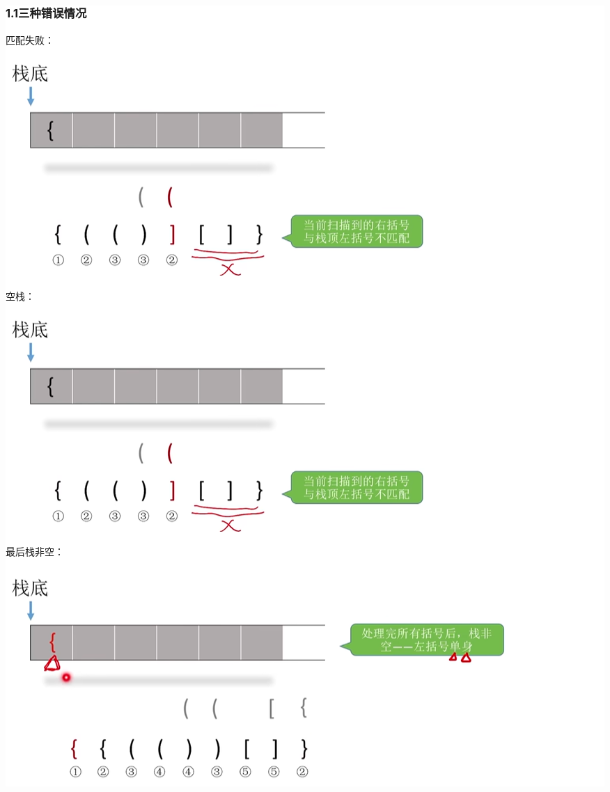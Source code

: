 ### 1.1三种错误情况

匹配失败：

![3栈括号匹配-匹配失败](.\imgs-DS\3栈括号匹配-匹配失败.png)

空栈：

![3栈括号匹配-匹配失败](.\imgs-DS\3栈括号匹配-匹配失败.png)

最后栈非空：

![3栈括号匹配-非空](.\imgs-DS\3栈括号匹配-非空.png)
